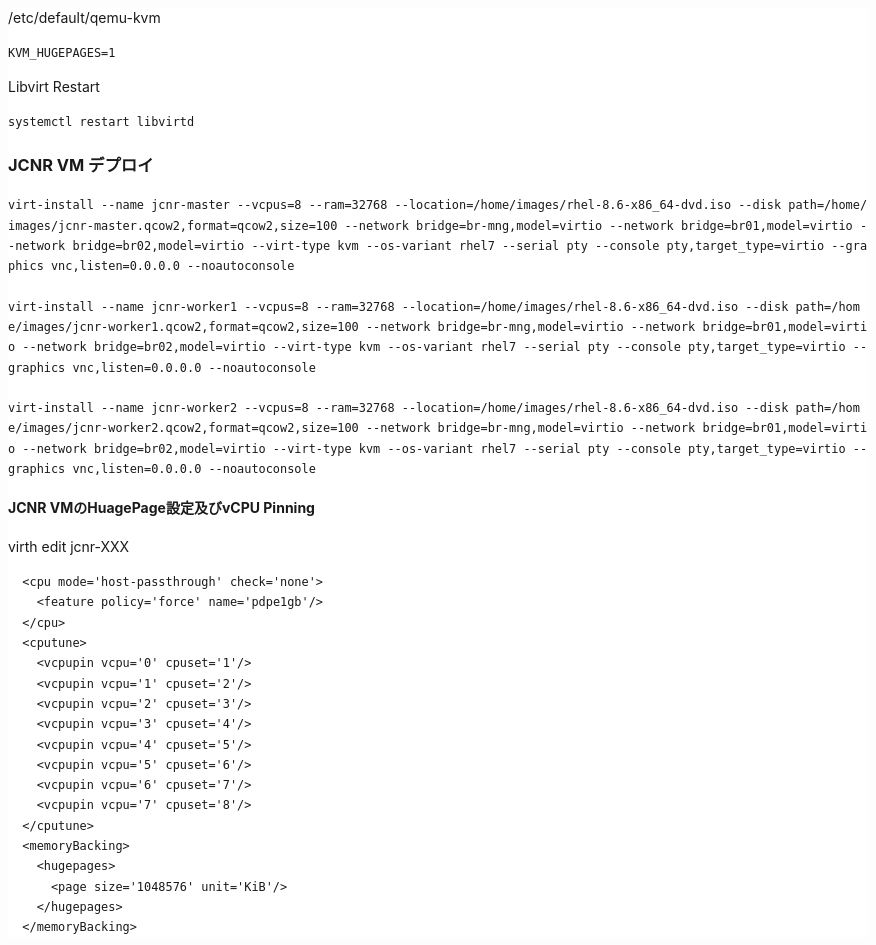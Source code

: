 /etc/default/qemu-kvm
```
KVM_HUGEPAGES=1
```

Libvirt Restart
```
systemctl restart libvirtd
```

### JCNR VM デプロイ
```
virt-install --name jcnr-master --vcpus=8 --ram=32768 --location=/home/images/rhel-8.6-x86_64-dvd.iso --disk path=/home/images/jcnr-master.qcow2,format=qcow2,size=100 --network bridge=br-mng,model=virtio --network bridge=br01,model=virtio --network bridge=br02,model=virtio --virt-type kvm --os-variant rhel7 --serial pty --console pty,target_type=virtio --graphics vnc,listen=0.0.0.0 --noautoconsole

virt-install --name jcnr-worker1 --vcpus=8 --ram=32768 --location=/home/images/rhel-8.6-x86_64-dvd.iso --disk path=/home/images/jcnr-worker1.qcow2,format=qcow2,size=100 --network bridge=br-mng,model=virtio --network bridge=br01,model=virtio --network bridge=br02,model=virtio --virt-type kvm --os-variant rhel7 --serial pty --console pty,target_type=virtio --graphics vnc,listen=0.0.0.0 --noautoconsole

virt-install --name jcnr-worker2 --vcpus=8 --ram=32768 --location=/home/images/rhel-8.6-x86_64-dvd.iso --disk path=/home/images/jcnr-worker2.qcow2,format=qcow2,size=100 --network bridge=br-mng,model=virtio --network bridge=br01,model=virtio --network bridge=br02,model=virtio --virt-type kvm --os-variant rhel7 --serial pty --console pty,target_type=virtio --graphics vnc,listen=0.0.0.0 --noautoconsole

```
#### JCNR VMのHuagePage設定及びvCPU Pinning
virth edit jcnr-XXX
```
  <cpu mode='host-passthrough' check='none'>
    <feature policy='force' name='pdpe1gb'/>
  </cpu>
  <cputune>
    <vcpupin vcpu='0' cpuset='1'/>
    <vcpupin vcpu='1' cpuset='2'/>
    <vcpupin vcpu='2' cpuset='3'/>
    <vcpupin vcpu='3' cpuset='4'/>
    <vcpupin vcpu='4' cpuset='5'/>
    <vcpupin vcpu='5' cpuset='6'/>
    <vcpupin vcpu='6' cpuset='7'/>
    <vcpupin vcpu='7' cpuset='8'/>
  </cputune>
  <memoryBacking>
    <hugepages>
      <page size='1048576' unit='KiB'/> 
    </hugepages>
  </memoryBacking>

```
